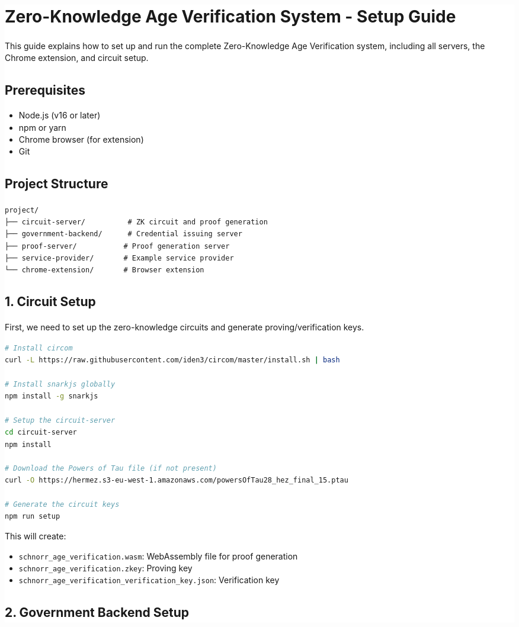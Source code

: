 # Zero-Knowledge Age Verification System - Setup Guide

This guide explains how to set up and run the complete Zero-Knowledge Age Verification system, including all servers, the Chrome extension, and circuit setup.

## Prerequisites

- Node.js (v16 or later)
- npm or yarn
- Chrome browser (for extension)
- Git

## Project Structure

```
project/
├── circuit-server/          # ZK circuit and proof generation
├── government-backend/      # Credential issuing server
├── proof-server/           # Proof generation server
├── service-provider/       # Example service provider
└── chrome-extension/       # Browser extension
```

## 1. Circuit Setup

First, we need to set up the zero-knowledge circuits and generate proving/verification keys.

```bash
# Install circom
curl -L https://raw.githubusercontent.com/iden3/circom/master/install.sh | bash

# Install snarkjs globally
npm install -g snarkjs

# Setup the circuit-server
cd circuit-server
npm install

# Download the Powers of Tau file (if not present)
curl -O https://hermez.s3-eu-west-1.amazonaws.com/powersOfTau28_hez_final_15.ptau

# Generate the circuit keys
npm run setup
```

This will create:
- `schnorr_age_verification.wasm`: WebAssembly file for proof generation
- `schnorr_age_verification.zkey`: Proving key
- `schnorr_age_verification_verification_key.json`: Verification key

## 2. Government Backend Setup
